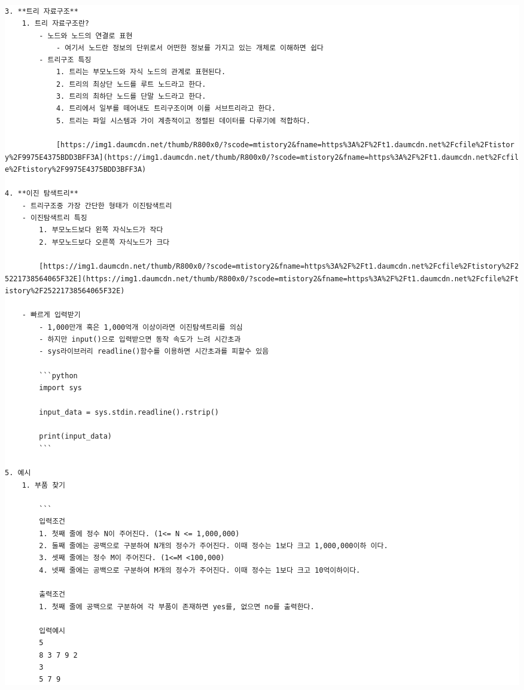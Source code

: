     3. **트리 자료구조**
        1. 트리 자료구조란?
            - 노드와 노드의 연결로 표현
                - 여기서 노드란 정보의 단위로서 어떤한 정보를 가지고 있는 개체로 이해하면 쉽다
            - 트리구조 특징
                1. 트리는 부모노드와 자식 노드의 관계로 표현된다.
                2. 트리의 최상단 노드를 루트 노드라고 한다.
                3. 트리의 최하단 노드를 단말 노드라고 한다.
                4. 트리에서 일부를 떼어내도 트리구조이며 이를 서브트리라고 한다.
                5. 트리는 파일 시스템과 가이 계층적이고 정렬된 데이터를 다루기에 적합하다.

                [https://img1.daumcdn.net/thumb/R800x0/?scode=mtistory2&fname=https%3A%2F%2Ft1.daumcdn.net%2Fcfile%2Ftistory%2F9975E4375BDD3BFF3A](https://img1.daumcdn.net/thumb/R800x0/?scode=mtistory2&fname=https%3A%2F%2Ft1.daumcdn.net%2Fcfile%2Ftistory%2F9975E4375BDD3BFF3A)

    4. **이진 탐색트리**
        - 트리구조중 가장 간단한 형태가 이진탐색트리
        - 이진탐색트리 특징
            1. 부모노드보다 왼쪽 자식노드가 작다
            2. 부모노드보다 오른쪽 자식노드가 크다

            [https://img1.daumcdn.net/thumb/R800x0/?scode=mtistory2&fname=https%3A%2F%2Ft1.daumcdn.net%2Fcfile%2Ftistory%2F25221738564065F32E](https://img1.daumcdn.net/thumb/R800x0/?scode=mtistory2&fname=https%3A%2F%2Ft1.daumcdn.net%2Fcfile%2Ftistory%2F25221738564065F32E)

        - 빠르게 입력받기
            - 1,000만개 혹은 1,000억개 이상이라면 이진탐색트리를 의심
            - 하지만 input()으로 입력받으면 동작 속도가 느려 시간초과
            - sys라이브러리 readline()함수를 이용하면 시간초과를 피할수 있음

            ```python
            import sys

            input_data = sys.stdin.readline().rstrip()

            print(input_data)
            ```

    5. 예시
        1. 부품 찾기

            ```
            입력조건
            1. 첫째 줄에 정수 N이 주어진다. (1<= N <= 1,000,000)
            2. 둘째 줄에는 공백으로 구분하여 N개의 정수가 주어진다. 이때 정수는 1보다 크고 1,000,000이하 이다.
            3. 셋째 줄에는 정수 M이 주어진다. (1<=M <100,000)
            4. 넷째 줄에는 공백으로 구분하여 M개의 정수가 주어진다. 이때 정수는 1보다 크고 10억이하이다.

            출력조건
            1. 첫째 줄에 공백으로 구분하여 각 부품이 존재하면 yes를, 없으면 no를 출력한다.

            입력예시
            5
            8 3 7 9 2
            3
            5 7 9
